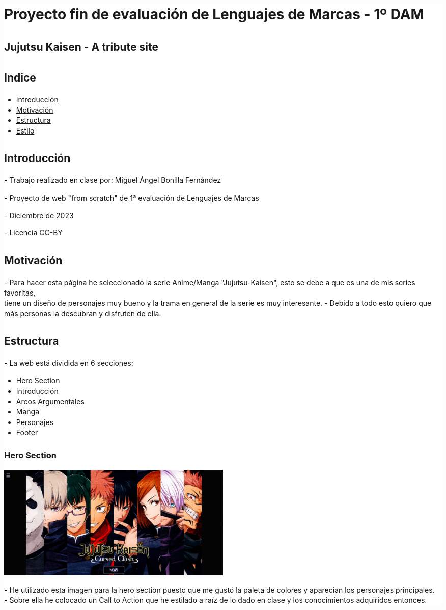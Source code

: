 <h1>Proyecto fin de evaluación de Lenguajes de Marcas - 1º DAM</h1>
<h2>Jujutsu Kaisen - A tribute site</h2>
<h2>Indice</h2>
<ul>
  <li><a href="#introduccion">Introducción</a></li>
  <li><a href="#motivacion">Motivación</a></li>
  <li><a href="#estructura">Estructura</a></li>
  <li><a href="#estilo">Estilo</a></li>
</ul>

<h2 id="introduccion">Introducción</h2>
<p>- Trabajo realizado en clase por: Miguel Ángel Bonilla Fernández</p>
<p>- Proyecto de web "from scratch" de 1ª evaluación de Lenguajes de Marcas</p>
<p>- Diciembre de 2023</p>
<p>- Licencia CC-BY</p>

<h2 id="motivacion">Motivación</h2>
<p>- Para hacer esta página he seleccionado la serie Anime/Manga "Jujutsu-Kaisen", esto se debe a que es una de mis series favoritas,<br>
  tiene un diseño de personajes muy bueno y la trama en general de la serie es muy interesante.
  - Debido a todo esto quiero que más personas la descubran y disfruten de ella.
</p>

<h2 id="estructura">Estructura</h2>
<p>- La web está dividida en  6 secciones:</p>
<ul>
  <li>Hero Section</li>  
  <li>Introducción</li>
  <li>Arcos Argumentales</li>
  <li>Manga</li>
  <li>Personajes</li>
  <li>Footer</li>
</ul>

<h3>Hero Section</h3>
<img src="./jjk-readme/hero.png" alt="imagen de hero section" style="width:50%">
<p>- He utilizado esta imagen para la hero section puesto que me gustó la paleta de colores y aparecian los personajes principales.<br>
  - Sobre ella he colocado un Call to Action que he estilado a raíz de lo dado en clase y los conocimientos adquiridos entonces.
</p>
